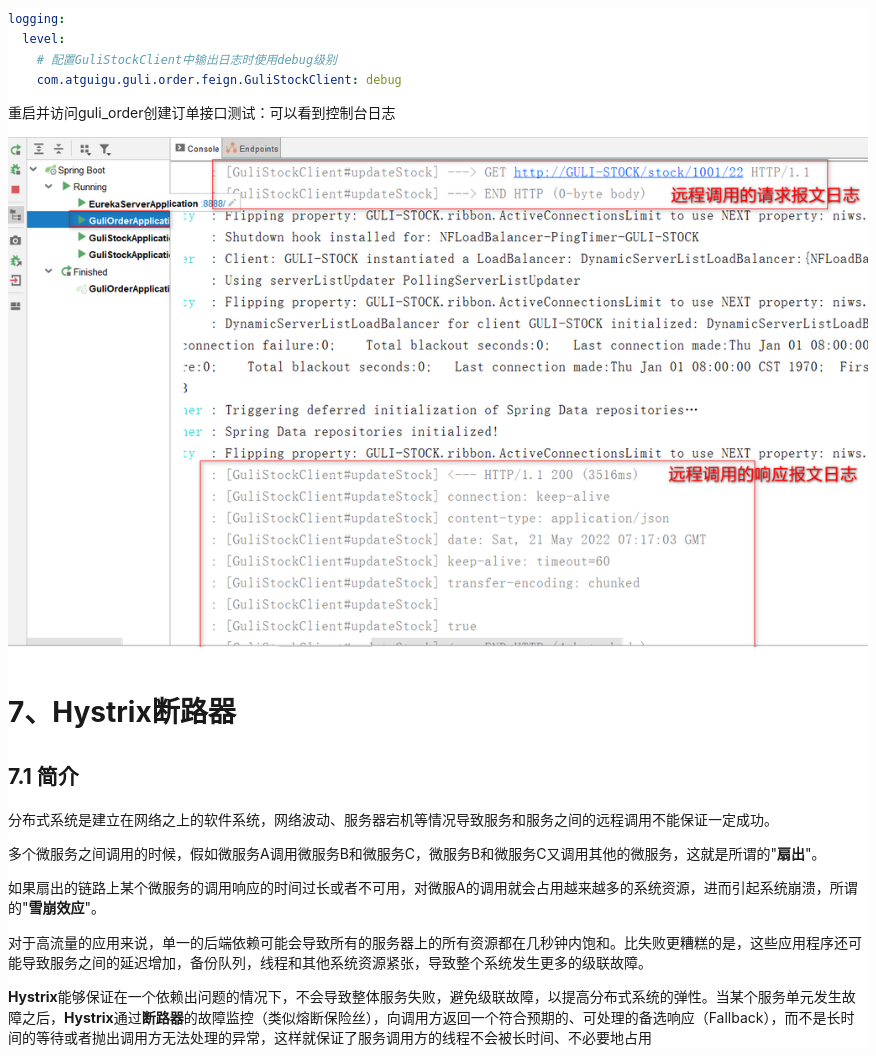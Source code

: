 ```yaml
logging:
  level:
    # 配置GuliStockClient中输出日志时使用debug级别
    com.atguigu.guli.order.feign.GuliStockClient: debug
```

重启并访问guli_order创建订单接口测试：可以看到控制台日志

![image-20220521151919618](assets/image-20220521151919618.png)



# 7、Hystrix断路器

## 7.1 简介

分布式系统是建立在网络之上的软件系统，网络波动、服务器宕机等情况导致服务和服务之间的远程调用不能保证一定成功。

多个微服务之间调用的时候，假如微服务A调用微服务B和微服务C，微服务B和微服务C又调用其他的微服务，这就是所谓的"**扇出**"。

如果扇出的链路上某个微服务的调用响应的时间过长或者不可用，对微服A的调用就会占用越来越多的系统资源，进而引起系统崩溃，所谓的"**雪崩效应**"。

对于高流量的应用来说，单一的后端依赖可能会导致所有的服务器上的所有资源都在几秒钟内饱和。比失败更糟糕的是，这些应用程序还可能导致服务之间的延迟增加，备份队列，线程和其他系统资源紧张，导致整个系统发生更多的级联故障。

**Hystrix**能够保证在一个依赖出问题的情况下，不会导致整体服务失败，避免级联故障，以提高分布式系统的弹性。当某个服务单元发生故障之后，**Hystrix**通过**断路器**的故障监控（类似熔断保险丝），向调用方返回一个符合预期的、可处理的备选响应（Fallback），而不是长时间的等待或者抛出调用方无法处理的异常，这样就保证了服务调用方的线程不会被长时间、不必要地占用
